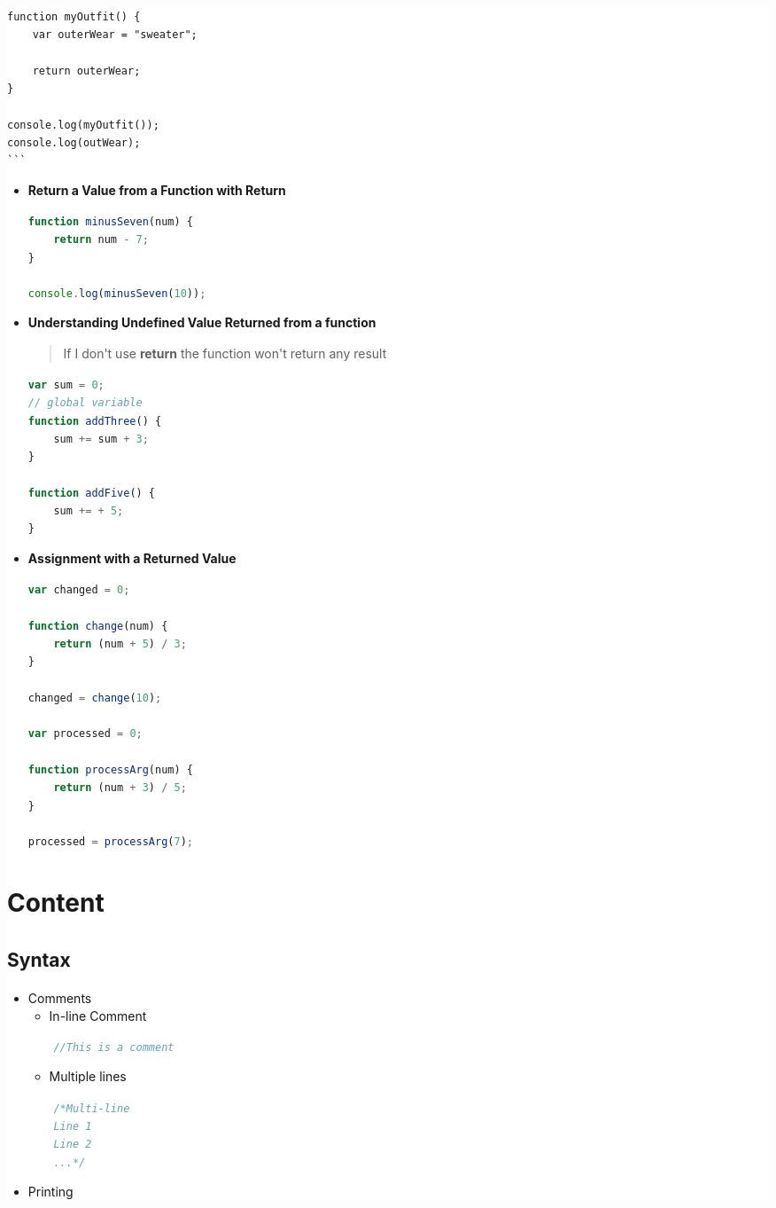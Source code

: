     function myOutfit() {
        var outerWear = "sweater";

        return outerWear;
    }

    console.log(myOutfit());
    console.log(outWear);
    ```
* **Return a Value from a Function with Return**
    ```JavaScript
    function minusSeven(num) {
        return num - 7;
    }

    console.log(minusSeven(10));
    ```
* **Understanding Undefined Value Returned from a function**
    >If I don't use **return** the function won't return any result 
    ```JavaScript
    var sum = 0;
    // global variable 
    function addThree() {
        sum += sum + 3;
    }

    function addFive() {
        sum += + 5;
    }
    ```
* **Assignment with a Returned Value**
    ```JavaScript
    var changed = 0;

    function change(num) {
        return (num + 5) / 3;
    }

    changed = change(10);

    var processed = 0;

    function processArg(num) {
        return (num + 3) / 5;
    }

    processed = processArg(7);
    ```
# Content
## Syntax

* Comments
    * In-line Comment
    ```JavaScript
        //This is a comment
    ```
    * Multiple lines
    ```JavaScript
        /*Multi-line
        Line 1
        Line 2
        ...*/
    ```
* Printing
    ```JavaScript